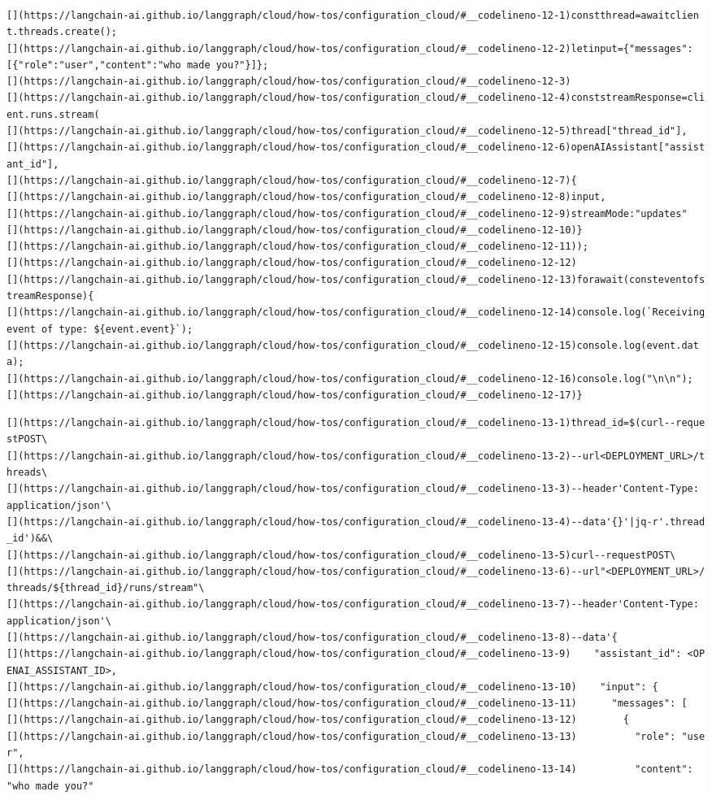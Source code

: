 
```
[](https://langchain-ai.github.io/langgraph/cloud/how-tos/configuration_cloud/#__codelineno-12-1)constthread=awaitclient.threads.create();
[](https://langchain-ai.github.io/langgraph/cloud/how-tos/configuration_cloud/#__codelineno-12-2)letinput={"messages":[{"role":"user","content":"who made you?"}]};
[](https://langchain-ai.github.io/langgraph/cloud/how-tos/configuration_cloud/#__codelineno-12-3)
[](https://langchain-ai.github.io/langgraph/cloud/how-tos/configuration_cloud/#__codelineno-12-4)conststreamResponse=client.runs.stream(
[](https://langchain-ai.github.io/langgraph/cloud/how-tos/configuration_cloud/#__codelineno-12-5)thread["thread_id"],
[](https://langchain-ai.github.io/langgraph/cloud/how-tos/configuration_cloud/#__codelineno-12-6)openAIAssistant["assistant_id"],
[](https://langchain-ai.github.io/langgraph/cloud/how-tos/configuration_cloud/#__codelineno-12-7){
[](https://langchain-ai.github.io/langgraph/cloud/how-tos/configuration_cloud/#__codelineno-12-8)input,
[](https://langchain-ai.github.io/langgraph/cloud/how-tos/configuration_cloud/#__codelineno-12-9)streamMode:"updates"
[](https://langchain-ai.github.io/langgraph/cloud/how-tos/configuration_cloud/#__codelineno-12-10)}
[](https://langchain-ai.github.io/langgraph/cloud/how-tos/configuration_cloud/#__codelineno-12-11));
[](https://langchain-ai.github.io/langgraph/cloud/how-tos/configuration_cloud/#__codelineno-12-12)
[](https://langchain-ai.github.io/langgraph/cloud/how-tos/configuration_cloud/#__codelineno-12-13)forawait(consteventofstreamResponse){
[](https://langchain-ai.github.io/langgraph/cloud/how-tos/configuration_cloud/#__codelineno-12-14)console.log(`Receiving event of type: ${event.event}`);
[](https://langchain-ai.github.io/langgraph/cloud/how-tos/configuration_cloud/#__codelineno-12-15)console.log(event.data);
[](https://langchain-ai.github.io/langgraph/cloud/how-tos/configuration_cloud/#__codelineno-12-16)console.log("\n\n");
[](https://langchain-ai.github.io/langgraph/cloud/how-tos/configuration_cloud/#__codelineno-12-17)}

```


```
[](https://langchain-ai.github.io/langgraph/cloud/how-tos/configuration_cloud/#__codelineno-13-1)thread_id=$(curl--requestPOST\
[](https://langchain-ai.github.io/langgraph/cloud/how-tos/configuration_cloud/#__codelineno-13-2)--url<DEPLOYMENT_URL>/threads\
[](https://langchain-ai.github.io/langgraph/cloud/how-tos/configuration_cloud/#__codelineno-13-3)--header'Content-Type: application/json'\
[](https://langchain-ai.github.io/langgraph/cloud/how-tos/configuration_cloud/#__codelineno-13-4)--data'{}'|jq-r'.thread_id')&&\
[](https://langchain-ai.github.io/langgraph/cloud/how-tos/configuration_cloud/#__codelineno-13-5)curl--requestPOST\
[](https://langchain-ai.github.io/langgraph/cloud/how-tos/configuration_cloud/#__codelineno-13-6)--url"<DEPLOYMENT_URL>/threads/${thread_id}/runs/stream"\
[](https://langchain-ai.github.io/langgraph/cloud/how-tos/configuration_cloud/#__codelineno-13-7)--header'Content-Type: application/json'\
[](https://langchain-ai.github.io/langgraph/cloud/how-tos/configuration_cloud/#__codelineno-13-8)--data'{
[](https://langchain-ai.github.io/langgraph/cloud/how-tos/configuration_cloud/#__codelineno-13-9)    "assistant_id": <OPENAI_ASSISTANT_ID>,
[](https://langchain-ai.github.io/langgraph/cloud/how-tos/configuration_cloud/#__codelineno-13-10)    "input": {
[](https://langchain-ai.github.io/langgraph/cloud/how-tos/configuration_cloud/#__codelineno-13-11)      "messages": [
[](https://langchain-ai.github.io/langgraph/cloud/how-tos/configuration_cloud/#__codelineno-13-12)        {
[](https://langchain-ai.github.io/langgraph/cloud/how-tos/configuration_cloud/#__codelineno-13-13)          "role": "user",
[](https://langchain-ai.github.io/langgraph/cloud/how-tos/configuration_cloud/#__codelineno-13-14)          "content": "who made you?"
```